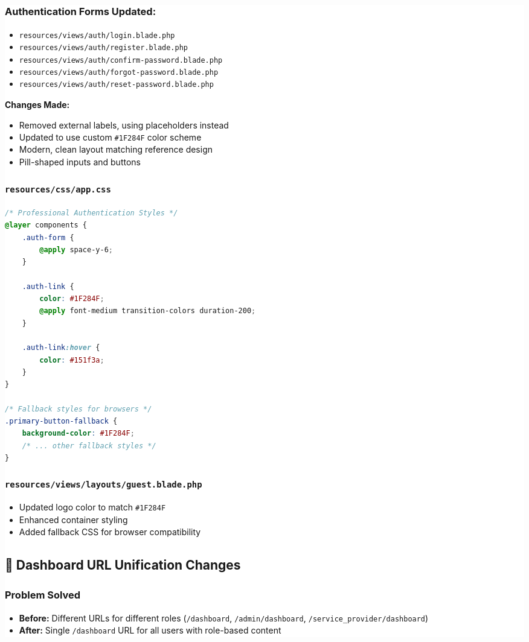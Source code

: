 ### Authentication Forms Updated:
- `resources/views/auth/login.blade.php`
- `resources/views/auth/register.blade.php`
- `resources/views/auth/confirm-password.blade.php`
- `resources/views/auth/forgot-password.blade.php`
- `resources/views/auth/reset-password.blade.php`

**Changes Made:**
- Removed external labels, using placeholders instead
- Updated to use custom `#1F284F` color scheme
- Modern, clean layout matching reference design
- Pill-shaped inputs and buttons

### `resources/css/app.css`
```css
/* Professional Authentication Styles */
@layer components {
    .auth-form {
        @apply space-y-6;
    }
    
    .auth-link {
        color: #1F284F;
        @apply font-medium transition-colors duration-200;
    }
    
    .auth-link:hover {
        color: #151f3a;
    }
}

/* Fallback styles for browsers */
.primary-button-fallback {
    background-color: #1F284F;
    /* ... other fallback styles */
}
```

### `resources/views/layouts/guest.blade.php`
- Updated logo color to match `#1F284F`
- Enhanced container styling
- Added fallback CSS for browser compatibility

## 🔄 Dashboard URL Unification Changes

### Problem Solved
- **Before:** Different URLs for different roles (`/dashboard`, `/admin/dashboard`, `/service_provider/dashboard`)
- **After:** Single `/dashboard` URL for all users with role-based content
